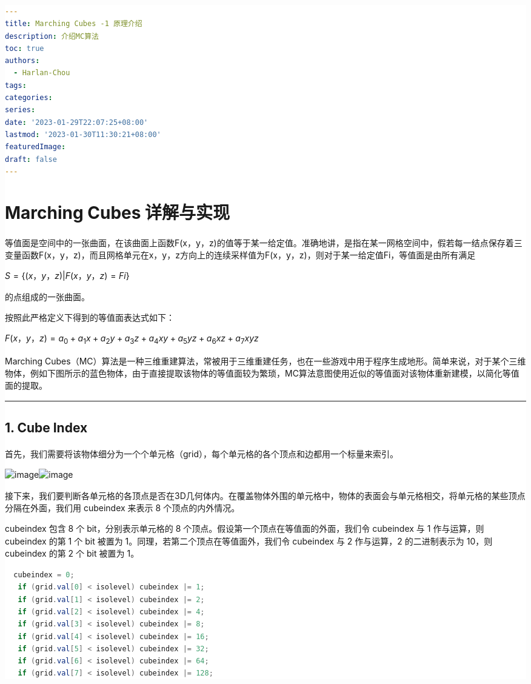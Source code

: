 ```yaml
---
title: Marching Cubes -1 原理介绍
description: 介绍MC算法
toc: true
authors:
  - Harlan-Chou
tags:
categories:
series:
date: '2023-01-29T22:07:25+08:00'
lastmod: '2023-01-30T11:30:21+08:00'
featuredImage:
draft: false
---
```


# Marching Cubes 详解与实现

等值面是空间中的一张曲面，在该曲面上函数F(x，y，z)的值等于某一给定值。准确地讲，是指在某一网格空间中，假若每一结点保存着三变量函数F(x，y，z)，而且网格单元在x，y，z方向上的连续采样值为F(x，y，z)，则对于某一给定值Fi，等值面是由所有满足

$S=\{(x，y，z) | F(x，y，z)=Fi\}$

的点组成的一张曲面。

按照此严格定义下得到的等值面表达式如下：

$F(x，y，z)=a_0+a_1x+a_2y+a_3z+a_4xy+a_5yz+a_6xz+a_7xyz$

Marching Cubes（MC）算法是一种三维重建算法，常被用于三维重建任务，也在一些游戏中用于程序生成地形。简单来说，对于某个三维物体，例如下图所示的蓝色物体，由于直接提取该物体的等值面较为繁琐，MC算法意图使用近似的等值面对该物体重新建模，以简化等值面的提取。

---

## 1. Cube Index

首先，我们需要将该物体细分为一个个单元格（grid），每个单元格的各个顶点和边都用一个标量来索引。

​![image](/post_imgs/image-20230129232238-nnm5qqw.png)![image](/post_imgs/image-20230129232636-amem320.png)​

接下来，我们要判断各单元格的各顶点是否在3D几何体内。在覆盖物体外围的单元格中，物体的表面会与单元格相交，将单元格的某些顶点分隔在外面，我们用 cubeindex 来表示 8 个顶点的内外情况。

cubeindex 包含 8 个 bit，分别表示单元格的 8 个顶点。假设第一个顶点在等值面的外面，我们令 cubeindex 与 1 作与运算，则 cubeindex 的第 1 个 bit 被置为 1。同理，若第二个顶点在等值面外，我们令 cubeindex 与 2 作与运算，2 的二进制表示为 10，则 cubeindex 的第 2 个 bit 被置为 1。

```c#
  cubeindex = 0;
   if (grid.val[0] < isolevel) cubeindex |= 1;
   if (grid.val[1] < isolevel) cubeindex |= 2;
   if (grid.val[2] < isolevel) cubeindex |= 4;
   if (grid.val[3] < isolevel) cubeindex |= 8;
   if (grid.val[4] < isolevel) cubeindex |= 16;
   if (grid.val[5] < isolevel) cubeindex |= 32;
   if (grid.val[6] < isolevel) cubeindex |= 64;
   if (grid.val[7] < isolevel) cubeindex |= 128;
```
